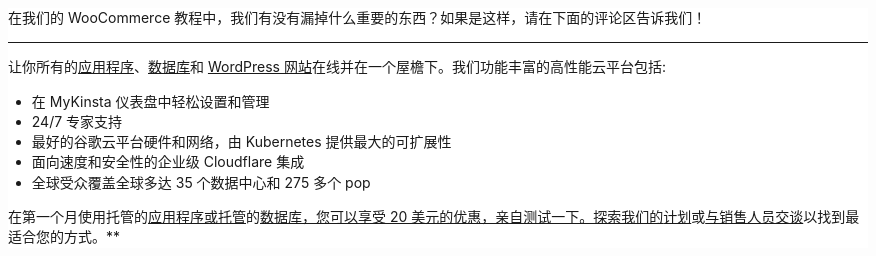 在我们的 WooCommerce 教程中，我们有没有漏掉什么重要的东西？如果是这样，请在下面的评论区告诉我们！

* * *

让你所有的[应用程序](https://kinsta.com/application-hosting/)、[数据库](https://kinsta.com/database-hosting/)和 [WordPress 网站](https://kinsta.com/wordpress-hosting/)在线并在一个屋檐下。我们功能丰富的高性能云平台包括:

*   在 MyKinsta 仪表盘中轻松设置和管理
*   24/7 专家支持
*   最好的谷歌云平台硬件和网络，由 Kubernetes 提供最大的可扩展性
*   面向速度和安全性的企业级 Cloudflare 集成
*   全球受众覆盖全球多达 35 个数据中心和 275 多个 pop

在第一个月使用托管的[应用程序或托管](https://kinsta.com/application-hosting/)的[数据库，您可以享受 20 美元的优惠，亲自测试一下。探索我们的](https://kinsta.com/database-hosting/)[计划](https://kinsta.com/plans/)或[与销售人员交谈](https://kinsta.com/contact-us/)以找到最适合您的方式。</kinsta-auto-toc>**